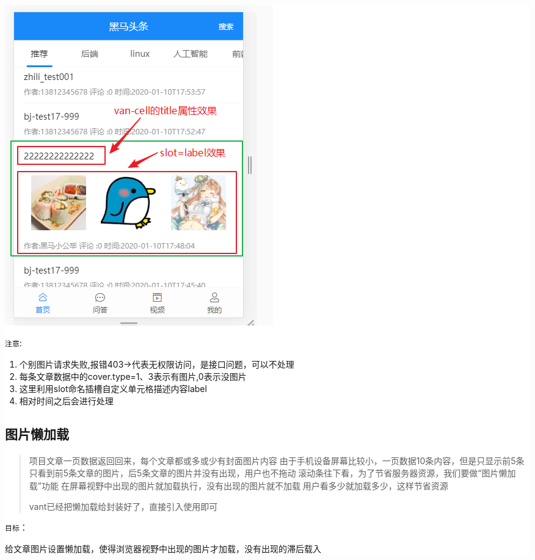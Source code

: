 ![1580364764853](img(online)/1580364764853.png)

`注意`: 

1. 个别图片请求失败,报错403->代表无权限访问，是接口问题，可以不处理
2. 每条文章数据中的cover.type=1、3表示有图片,0表示没图片
3. 这里利用slot命名插槽自定义单元格描述内容label
4. 相对时间之后会进行处理



## 图片懒加载

> 项目文章一页数据返回回来，每个文章都或多或少有封面图片内容
> 由于手机设备屏幕比较小，一页数据10条内容，但是只显示前5条
> 只看到前5条文章的图片，后5条文章的图片并没有出现，用户也不拖动
> 滚动条往下看，为了节省服务器资源，我们要做“图片懒加载”功能
> 在屏幕视野中出现的图片就加载执行，没有出现的图片就不加载
> 用户看多少就加载多少，这样节省资源
>
> vant已经把懒加载给封装好了，直接引入使用即可

`目标`：

​	给文章图片设置懒加载，使得浏览器视野中出现的图片才加载，没有出现的滞后载入


